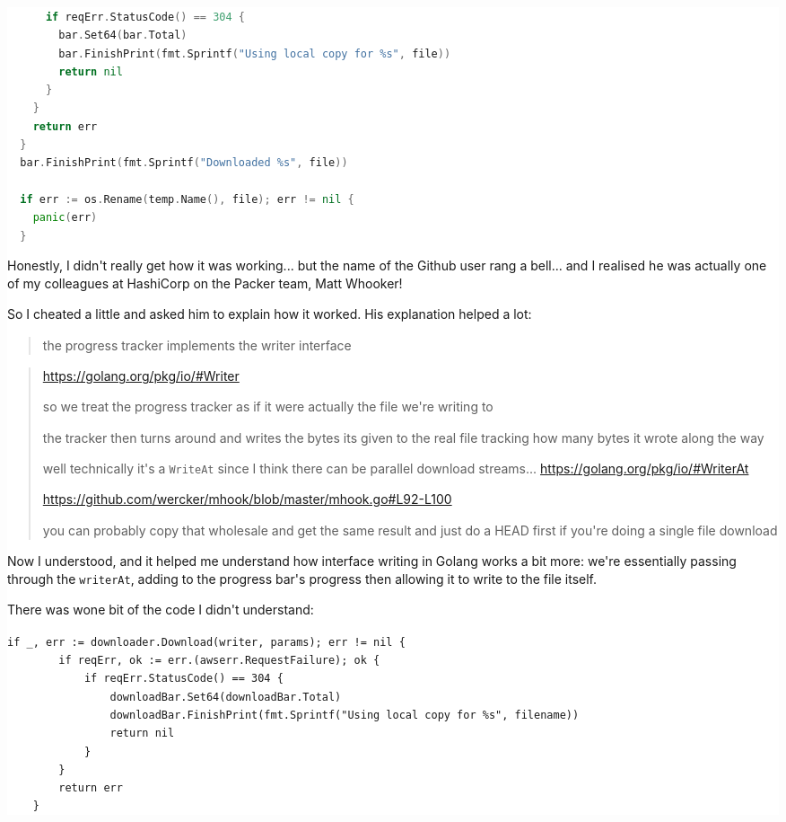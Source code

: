 ```go
      if reqErr.StatusCode() == 304 {
        bar.Set64(bar.Total)
        bar.FinishPrint(fmt.Sprintf("Using local copy for %s", file))
        return nil
      }
    }
    return err
  }
  bar.FinishPrint(fmt.Sprintf("Downloaded %s", file))

  if err := os.Rename(temp.Name(), file); err != nil {
    panic(err)
  }
```

Honestly, I didn't really get how it was working... but the name of the Github user rang a bell... and I realised he was actually one of my colleagues at HashiCorp on the Packer team, Matt Whooker!

So I cheated a little and asked him to explain how it worked. His explanation helped a lot:

> the progress tracker implements the writer interface

> https://golang.org/pkg/io/#Writer
>
> so we treat the progress tracker as if it were actually the file we're writing to
>
> the tracker then turns around and writes the bytes its given to the real file
tracking how many bytes it wrote along the way
>
> well technically it's a `WriteAt` since I think there can be parallel download streams... https://golang.org/pkg/io/#WriterAt
>
> https://github.com/wercker/mhook/blob/master/mhook.go#L92-L100
>
> you can probably copy that wholesale and get the same result
> and just do a HEAD first if you're doing a single file download

Now I understood, and it helped me understand how interface writing in Golang works a bit more: we're essentially passing through the `writerAt`, adding to the progress bar's progress then allowing it to write to the file itself.

There was wone bit of the code I didn't understand:

```golang
if _, err := downloader.Download(writer, params); err != nil {
        if reqErr, ok := err.(awserr.RequestFailure); ok {
            if reqErr.StatusCode() == 304 {
                downloadBar.Set64(downloadBar.Total)
                downloadBar.FinishPrint(fmt.Sprintf("Using local copy for %s", filename))
                return nil
            }
        }
        return err
    }
```
